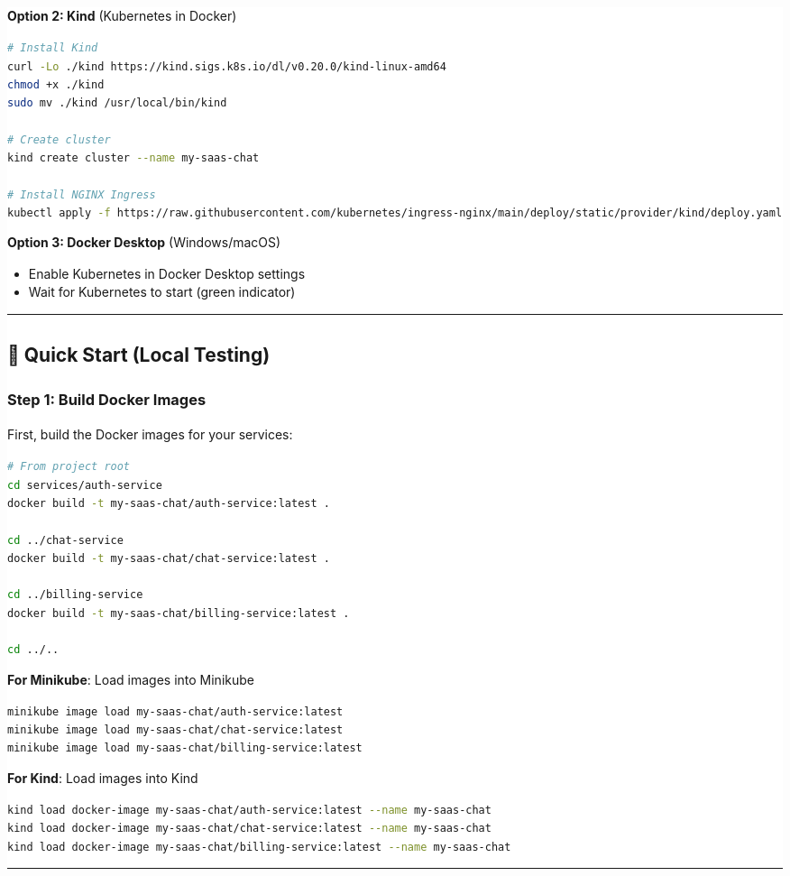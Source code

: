 **Option 2: Kind** (Kubernetes in Docker)
```bash
# Install Kind
curl -Lo ./kind https://kind.sigs.k8s.io/dl/v0.20.0/kind-linux-amd64
chmod +x ./kind
sudo mv ./kind /usr/local/bin/kind

# Create cluster
kind create cluster --name my-saas-chat

# Install NGINX Ingress
kubectl apply -f https://raw.githubusercontent.com/kubernetes/ingress-nginx/main/deploy/static/provider/kind/deploy.yaml
```

**Option 3: Docker Desktop** (Windows/macOS)
- Enable Kubernetes in Docker Desktop settings
- Wait for Kubernetes to start (green indicator)

---

## 🚀 Quick Start (Local Testing)

### Step 1: Build Docker Images

First, build the Docker images for your services:

```bash
# From project root
cd services/auth-service
docker build -t my-saas-chat/auth-service:latest .

cd ../chat-service
docker build -t my-saas-chat/chat-service:latest .

cd ../billing-service
docker build -t my-saas-chat/billing-service:latest .

cd ../..
```

**For Minikube**: Load images into Minikube
```bash
minikube image load my-saas-chat/auth-service:latest
minikube image load my-saas-chat/chat-service:latest
minikube image load my-saas-chat/billing-service:latest
```

**For Kind**: Load images into Kind
```bash
kind load docker-image my-saas-chat/auth-service:latest --name my-saas-chat
kind load docker-image my-saas-chat/chat-service:latest --name my-saas-chat
kind load docker-image my-saas-chat/billing-service:latest --name my-saas-chat
```

---